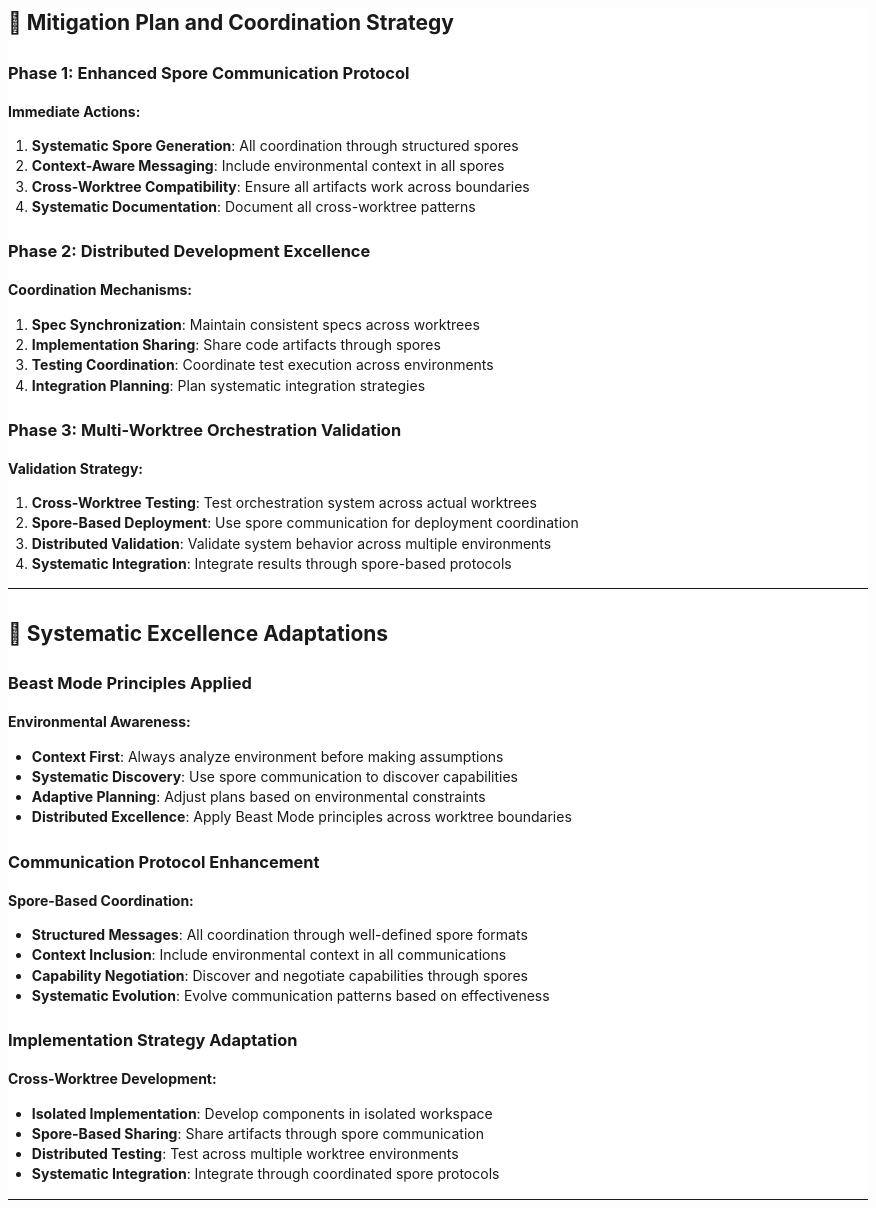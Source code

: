 
## 🚀 Mitigation Plan and Coordination Strategy

### Phase 1: Enhanced Spore Communication Protocol
**Immediate Actions:**
1. **Systematic Spore Generation**: All coordination through structured spores
2. **Context-Aware Messaging**: Include environmental context in all spores
3. **Cross-Worktree Compatibility**: Ensure all artifacts work across boundaries
4. **Systematic Documentation**: Document all cross-worktree patterns

### Phase 2: Distributed Development Excellence
**Coordination Mechanisms:**
1. **Spec Synchronization**: Maintain consistent specs across worktrees
2. **Implementation Sharing**: Share code artifacts through spores
3. **Testing Coordination**: Coordinate test execution across environments
4. **Integration Planning**: Plan systematic integration strategies

### Phase 3: Multi-Worktree Orchestration Validation
**Validation Strategy:**
1. **Cross-Worktree Testing**: Test orchestration system across actual worktrees
2. **Spore-Based Deployment**: Use spore communication for deployment coordination
3. **Distributed Validation**: Validate system behavior across multiple environments
4. **Systematic Integration**: Integrate results through spore-based protocols

---

## 🎯 Systematic Excellence Adaptations

### Beast Mode Principles Applied
**Environmental Awareness:**
- **Context First**: Always analyze environment before making assumptions
- **Systematic Discovery**: Use spore communication to discover capabilities
- **Adaptive Planning**: Adjust plans based on environmental constraints
- **Distributed Excellence**: Apply Beast Mode principles across worktree boundaries

### Communication Protocol Enhancement
**Spore-Based Coordination:**
- **Structured Messages**: All coordination through well-defined spore formats
- **Context Inclusion**: Include environmental context in all communications
- **Capability Negotiation**: Discover and negotiate capabilities through spores
- **Systematic Evolution**: Evolve communication patterns based on effectiveness

### Implementation Strategy Adaptation
**Cross-Worktree Development:**
- **Isolated Implementation**: Develop components in isolated workspace
- **Spore-Based Sharing**: Share artifacts through spore communication
- **Distributed Testing**: Test across multiple worktree environments
- **Systematic Integration**: Integrate through coordinated spore protocols

---